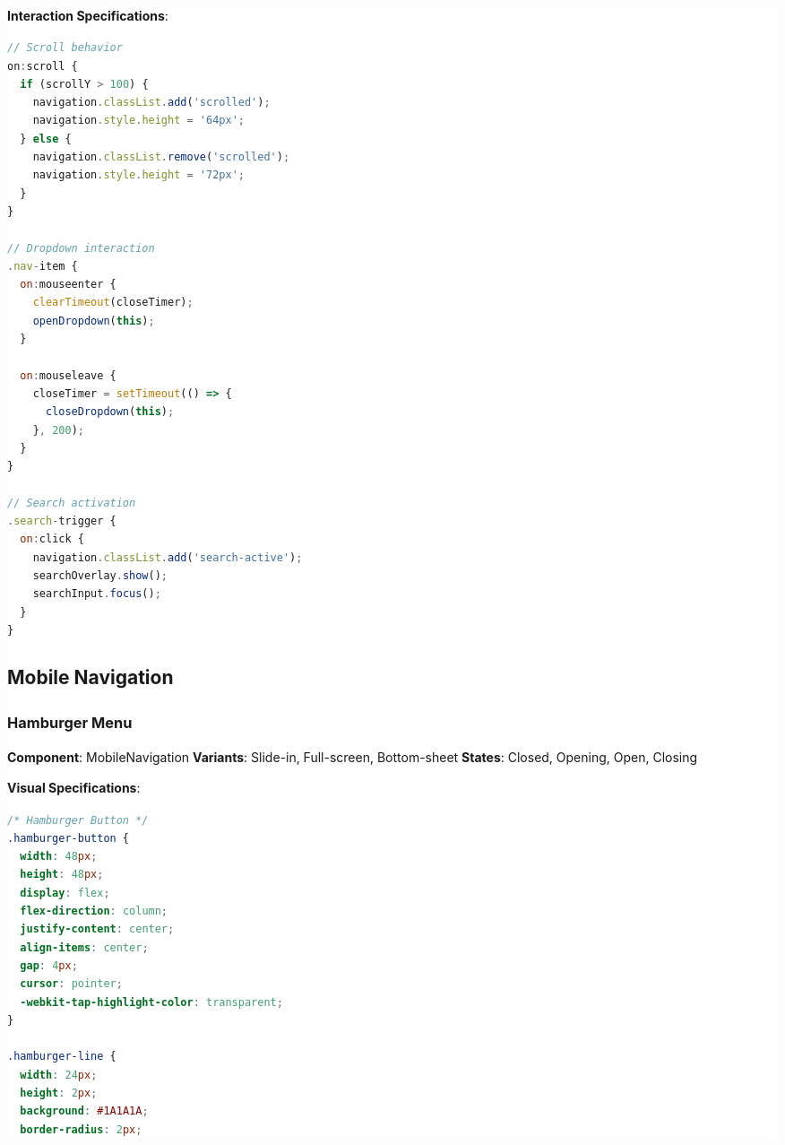 **Interaction Specifications**:
```javascript
// Scroll behavior
on:scroll {
  if (scrollY > 100) {
    navigation.classList.add('scrolled');
    navigation.style.height = '64px';
  } else {
    navigation.classList.remove('scrolled');
    navigation.style.height = '72px';
  }
}

// Dropdown interaction
.nav-item {
  on:mouseenter {
    clearTimeout(closeTimer);
    openDropdown(this);
  }
  
  on:mouseleave {
    closeTimer = setTimeout(() => {
      closeDropdown(this);
    }, 200);
  }
}

// Search activation
.search-trigger {
  on:click {
    navigation.classList.add('search-active');
    searchOverlay.show();
    searchInput.focus();
  }
}
```

## Mobile Navigation

### Hamburger Menu
**Component**: MobileNavigation
**Variants**: Slide-in, Full-screen, Bottom-sheet
**States**: Closed, Opening, Open, Closing

**Visual Specifications**:
```css
/* Hamburger Button */
.hamburger-button {
  width: 48px;
  height: 48px;
  display: flex;
  flex-direction: column;
  justify-content: center;
  align-items: center;
  gap: 4px;
  cursor: pointer;
  -webkit-tap-highlight-color: transparent;
}

.hamburger-line {
  width: 24px;
  height: 2px;
  background: #1A1A1A;
  border-radius: 2px;
```